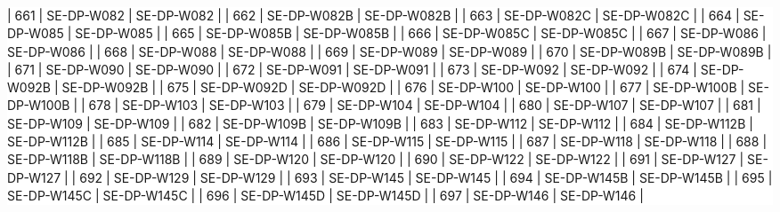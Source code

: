 | 661 | SE-DP-W082 | SE-DP-W082 |
| 662 | SE-DP-W082B | SE-DP-W082B |
| 663 | SE-DP-W082C | SE-DP-W082C |
| 664 | SE-DP-W085 | SE-DP-W085 |
| 665 | SE-DP-W085B | SE-DP-W085B |
| 666 | SE-DP-W085C | SE-DP-W085C |
| 667 | SE-DP-W086 | SE-DP-W086 |
| 668 | SE-DP-W088 | SE-DP-W088 |
| 669 | SE-DP-W089 | SE-DP-W089 |
| 670 | SE-DP-W089B | SE-DP-W089B |
| 671 | SE-DP-W090 | SE-DP-W090 |
| 672 | SE-DP-W091 | SE-DP-W091 |
| 673 | SE-DP-W092 | SE-DP-W092 |
| 674 | SE-DP-W092B | SE-DP-W092B |
| 675 | SE-DP-W092D | SE-DP-W092D |
| 676 | SE-DP-W100 | SE-DP-W100 |
| 677 | SE-DP-W100B | SE-DP-W100B |
| 678 | SE-DP-W103 | SE-DP-W103 |
| 679 | SE-DP-W104 | SE-DP-W104 |
| 680 | SE-DP-W107 | SE-DP-W107 |
| 681 | SE-DP-W109 | SE-DP-W109 |
| 682 | SE-DP-W109B | SE-DP-W109B |
| 683 | SE-DP-W112 | SE-DP-W112 |
| 684 | SE-DP-W112B | SE-DP-W112B |
| 685 | SE-DP-W114 | SE-DP-W114 |
| 686 | SE-DP-W115 | SE-DP-W115 |
| 687 | SE-DP-W118 | SE-DP-W118 |
| 688 | SE-DP-W118B | SE-DP-W118B |
| 689 | SE-DP-W120 | SE-DP-W120 |
| 690 | SE-DP-W122 | SE-DP-W122 |
| 691 | SE-DP-W127 | SE-DP-W127 |
| 692 | SE-DP-W129 | SE-DP-W129 |
| 693 | SE-DP-W145 | SE-DP-W145 |
| 694 | SE-DP-W145B | SE-DP-W145B |
| 695 | SE-DP-W145C | SE-DP-W145C |
| 696 | SE-DP-W145D | SE-DP-W145D |
| 697 | SE-DP-W146 | SE-DP-W146 |